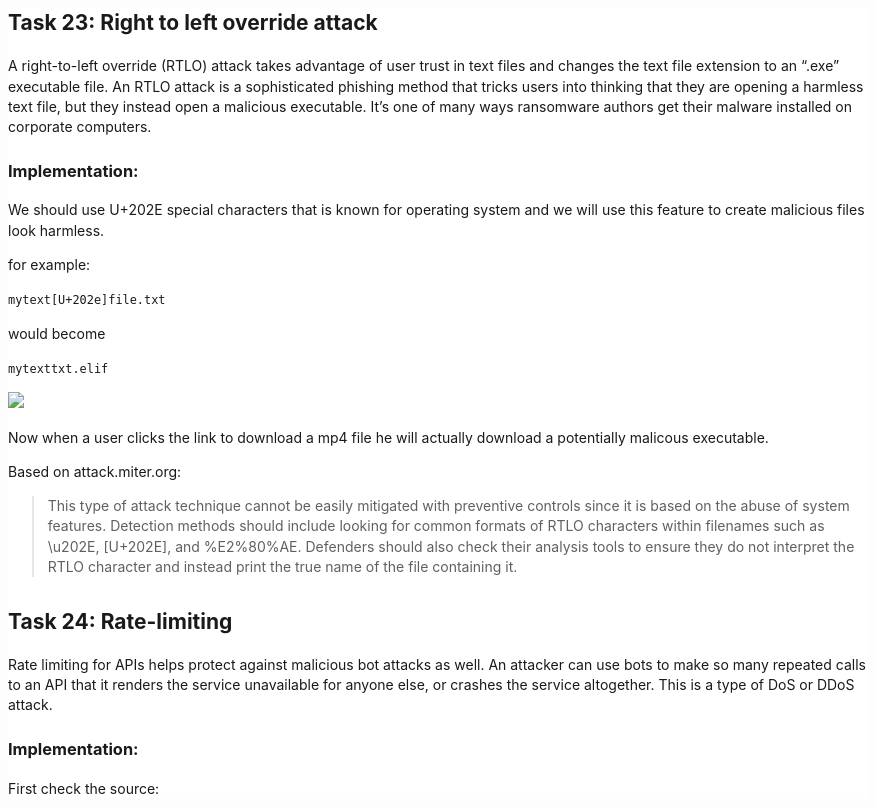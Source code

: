 
## Task 23: Right to left override attack



A right-to-left override (RTLO) attack takes advantage of user trust in text files and changes the text file extension to an “.exe” executable file. An RTLO attack is a sophisticated phishing method that tricks users into thinking that they are opening a harmless text file, but they instead open a malicious executable. It’s one of many ways ransomware authors get their malware installed on corporate computers.


### Implementation:

We should use U+202E special characters that is known for operating system and we will use this feature to create malicious files look harmless.

for example:

```
mytext[U+202e]file.txt
```

would become

```
mytexttxt.elif
```



![](https://i.imgur.com/Z0LR0Xg.png)



Now when a user clicks the link to download a mp4 file he will actually download a potentially malicous executable.

Based on attack.miter.org:

> This type of attack technique cannot be easily mitigated with preventive controls since it is based on the abuse of system features.
> Detection methods should include looking for common formats of RTLO characters within filenames such as \u202E, [U+202E], and %E2%80%AE. Defenders should also check their analysis tools to ensure they do not interpret the RTLO character and instead print the true name of the file containing it.



## Task 24: Rate-limiting


Rate limiting for APIs helps protect against malicious bot attacks as well. An attacker can use bots to make so many repeated calls to an API that it renders the service unavailable for anyone else, or crashes the service altogether. This is a type of DoS or DDoS attack.




### Implementation:

First check the source:
